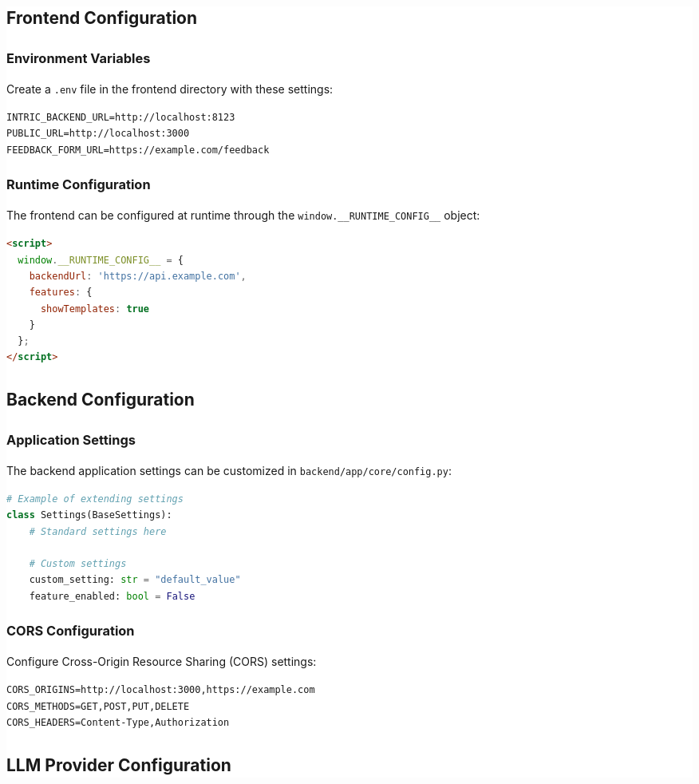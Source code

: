 ## Frontend Configuration

### Environment Variables

Create a `.env` file in the frontend directory with these settings:

```
INTRIC_BACKEND_URL=http://localhost:8123
PUBLIC_URL=http://localhost:3000
FEEDBACK_FORM_URL=https://example.com/feedback
```

### Runtime Configuration

The frontend can be configured at runtime through the `window.__RUNTIME_CONFIG__` object:

```html
<script>
  window.__RUNTIME_CONFIG__ = {
    backendUrl: 'https://api.example.com',
    features: {
      showTemplates: true
    }
  };
</script>
```

## Backend Configuration

### Application Settings

The backend application settings can be customized in `backend/app/core/config.py`:

```python
# Example of extending settings
class Settings(BaseSettings):
    # Standard settings here
    
    # Custom settings
    custom_setting: str = "default_value"
    feature_enabled: bool = False
```

### CORS Configuration

Configure Cross-Origin Resource Sharing (CORS) settings:

```
CORS_ORIGINS=http://localhost:3000,https://example.com
CORS_METHODS=GET,POST,PUT,DELETE
CORS_HEADERS=Content-Type,Authorization
```

## LLM Provider Configuration

